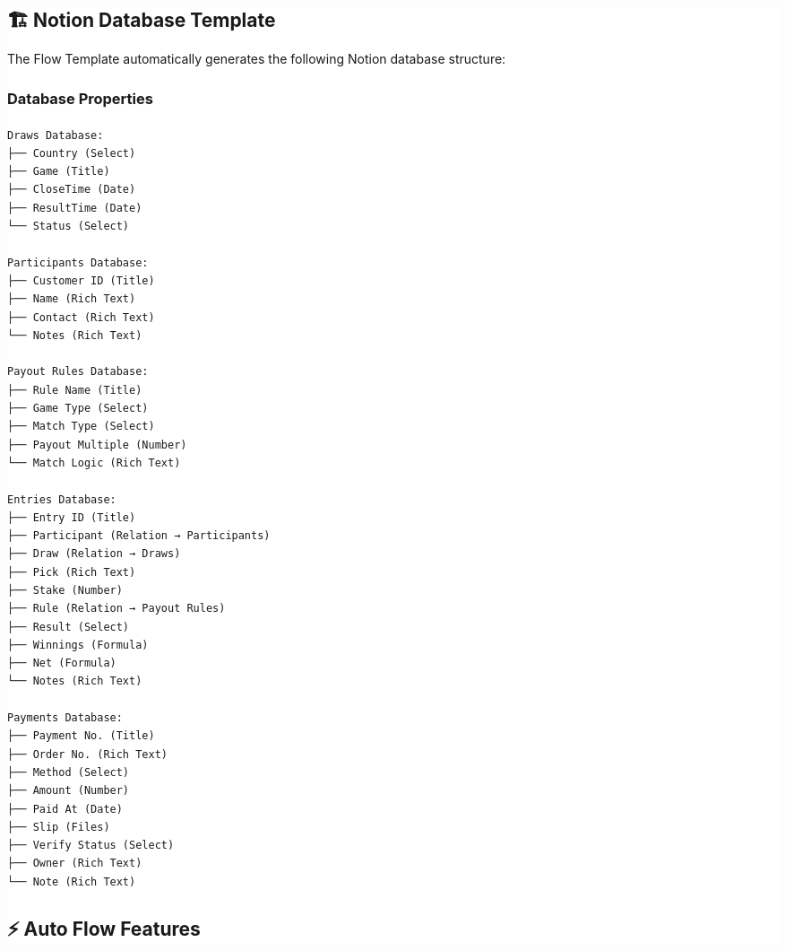 ## 🏗️ Notion Database Template

The Flow Template automatically generates the following Notion database structure:

### Database Properties
```
Draws Database:
├── Country (Select)
├── Game (Title)
├── CloseTime (Date)
├── ResultTime (Date)
└── Status (Select)

Participants Database:
├── Customer ID (Title)
├── Name (Rich Text)
├── Contact (Rich Text)
└── Notes (Rich Text)

Payout Rules Database:
├── Rule Name (Title)
├── Game Type (Select)
├── Match Type (Select)
├── Payout Multiple (Number)
└── Match Logic (Rich Text)

Entries Database:
├── Entry ID (Title)
├── Participant (Relation → Participants)
├── Draw (Relation → Draws)
├── Pick (Rich Text)
├── Stake (Number)
├── Rule (Relation → Payout Rules)
├── Result (Select)
├── Winnings (Formula)
├── Net (Formula)
└── Notes (Rich Text)

Payments Database:
├── Payment No. (Title)
├── Order No. (Rich Text)
├── Method (Select)
├── Amount (Number)
├── Paid At (Date)
├── Slip (Files)
├── Verify Status (Select)
├── Owner (Rich Text)
└── Note (Rich Text)
```

## ⚡ Auto Flow Features
